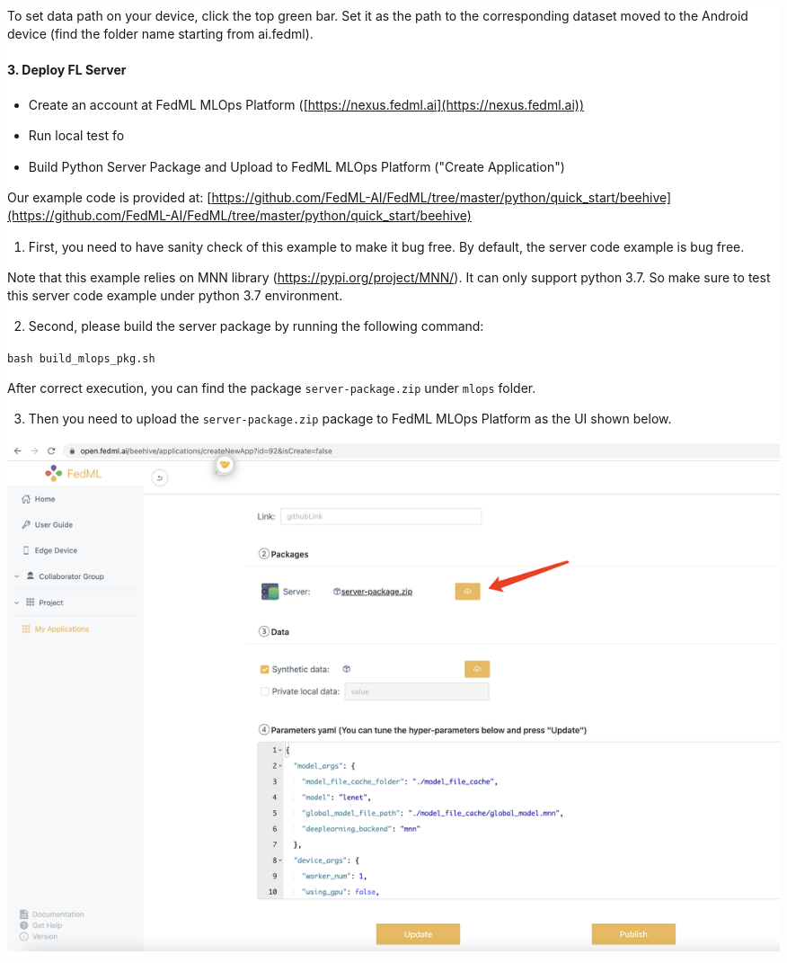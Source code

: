 To set data path on your device, click the top green bar. Set it as the path to the corresponding dataset moved to the Android device (find the folder name starting from ai.fedml).

#### 3. **Deploy FL Server**

- Create an account at FedML MLOps Platform ([https://nexus.fedml.ai](https://nexus.fedml.ai))

- Run local test fo

- Build Python Server Package and Upload to FedML MLOps Platform ("Create Application")

Our example code is provided at:
[https://github.com/FedML-AI/FedML/tree/master/python/quick_start/beehive](https://github.com/FedML-AI/FedML/tree/master/python/quick_start/beehive)

1. First, you need to have sanity check of this example to make it bug free. By default, the server code example is bug free.

Note that this example relies on MNN library (https://pypi.org/project/MNN/). It can only support python 3.7. So make sure to test this server code example under python 3.7 environment.

2. Second, please build the server package by running the following command:

```
bash build_mlops_pkg.sh
```

After correct execution, you can find the package `server-package.zip` under `mlops` folder.

3. Then you need to upload the `server-package.zip` package to FedML MLOps Platform as the UI shown below.

<img src="./../../_static/image/android-pkg-uploading.png" />
